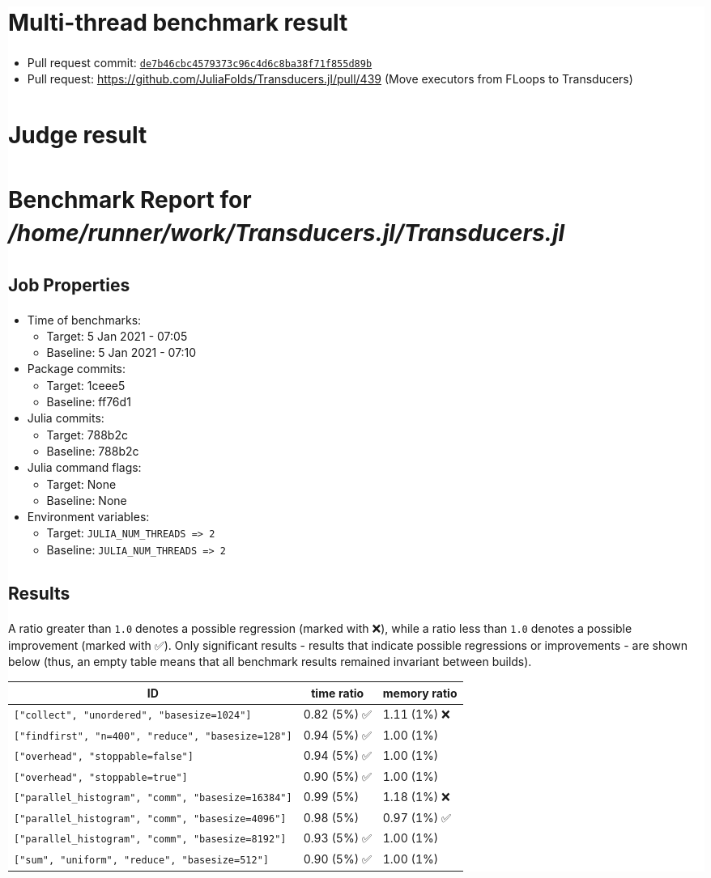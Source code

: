 # Multi-thread benchmark result

* Pull request commit: [`de7b46cbc4579373c96c4d6c8ba38f71f855d89b`](https://github.com/JuliaFolds/Transducers.jl/commit/de7b46cbc4579373c96c4d6c8ba38f71f855d89b)
* Pull request: <https://github.com/JuliaFolds/Transducers.jl/pull/439> (Move executors from FLoops to Transducers)

# Judge result
# Benchmark Report for */home/runner/work/Transducers.jl/Transducers.jl*

## Job Properties
* Time of benchmarks:
    - Target: 5 Jan 2021 - 07:05
    - Baseline: 5 Jan 2021 - 07:10
* Package commits:
    - Target: 1ceee5
    - Baseline: ff76d1
* Julia commits:
    - Target: 788b2c
    - Baseline: 788b2c
* Julia command flags:
    - Target: None
    - Baseline: None
* Environment variables:
    - Target: `JULIA_NUM_THREADS => 2`
    - Baseline: `JULIA_NUM_THREADS => 2`

## Results
A ratio greater than `1.0` denotes a possible regression (marked with :x:), while a ratio less
than `1.0` denotes a possible improvement (marked with :white_check_mark:). Only significant results - results
that indicate possible regressions or improvements - are shown below (thus, an empty table means that all
benchmark results remained invariant between builds).

| ID                                                  | time ratio                   | memory ratio                 |
|-----------------------------------------------------|------------------------------|------------------------------|
| `["collect", "unordered", "basesize=1024"]`         | 0.82 (5%) :white_check_mark: |                1.11 (1%) :x: |
| `["findfirst", "n=400", "reduce", "basesize=128"]`  | 0.94 (5%) :white_check_mark: |                   1.00 (1%)  |
| `["overhead", "stoppable=false"]`                   | 0.94 (5%) :white_check_mark: |                   1.00 (1%)  |
| `["overhead", "stoppable=true"]`                    | 0.90 (5%) :white_check_mark: |                   1.00 (1%)  |
| `["parallel_histogram", "comm", "basesize=16384"]`  |                   0.99 (5%)  |                1.18 (1%) :x: |
| `["parallel_histogram", "comm", "basesize=4096"]`   |                   0.98 (5%)  | 0.97 (1%) :white_check_mark: |
| `["parallel_histogram", "comm", "basesize=8192"]`   | 0.93 (5%) :white_check_mark: |                   1.00 (1%)  |
| `["sum", "uniform", "reduce", "basesize=512"]`      | 0.90 (5%) :white_check_mark: |                   1.00 (1%)  |

